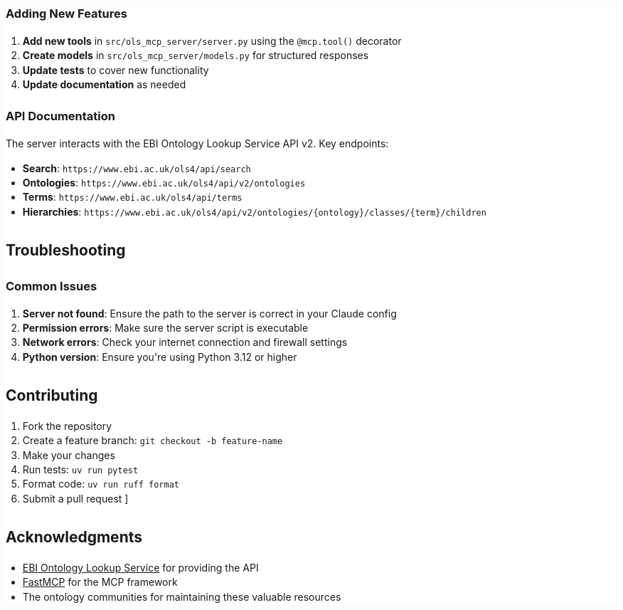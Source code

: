 
### Adding New Features

1. **Add new tools** in `src/ols_mcp_server/server.py` using the `@mcp.tool()` decorator
2. **Create models** in `src/ols_mcp_server/models.py` for structured responses
3. **Update tests** to cover new functionality
4. **Update documentation** as needed

### API Documentation

The server interacts with the EBI Ontology Lookup Service API v2. Key endpoints:

- **Search**: `https://www.ebi.ac.uk/ols4/api/search`
- **Ontologies**: `https://www.ebi.ac.uk/ols4/api/v2/ontologies`
- **Terms**: `https://www.ebi.ac.uk/ols4/api/terms`
- **Hierarchies**: `https://www.ebi.ac.uk/ols4/api/v2/ontologies/{ontology}/classes/{term}/children`

## Troubleshooting

### Common Issues

1. **Server not found**: Ensure the path to the server is correct in your Claude config
2. **Permission errors**: Make sure the server script is executable
3. **Network errors**: Check your internet connection and firewall settings
4. **Python version**: Ensure you're using Python 3.12 or higher


## Contributing

1. Fork the repository
2. Create a feature branch: `git checkout -b feature-name`
3. Make your changes
4. Run tests: `uv run pytest`
5. Format code: `uv run ruff format`
6. Submit a pull request
]

## Acknowledgments

- [EBI Ontology Lookup Service](https://www.ebi.ac.uk/ols4/) for providing the API
- [FastMCP](https://github.com/jlowin/fastmcp) for the MCP framework
- The ontology communities for maintaining these valuable resources
